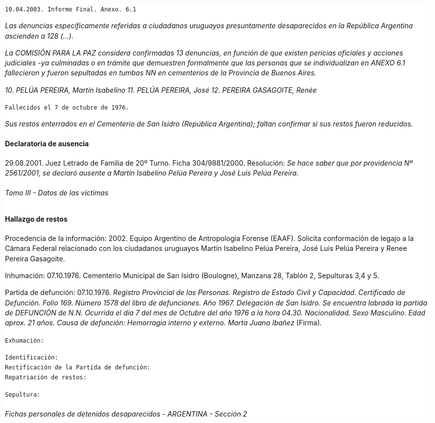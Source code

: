 ```
10.04.2003. Informe Final. Anexo. 6.1
```
_Las denuncias específicamente referidas a ciudadanos uruguayos presuntamente desaparecidos en
la República Argentina ascienden a 128 (...)._

_La COMISIÓN PARA LA PAZ considera confirmadas 13 denuncias, en función de que existen
pericias oficiales y acciones judiciales -ya culminadas o en trámite que demuestren formalmente que las
personas que se individualizan en ANEXO 6.1 fallecieron y fueron sepultadas en tumbas NN en
cementerios de la Provincia de Buenos Aires._

_10. PELÚA PEREIRA, Martín Isabelino
11. PELÚA PEREIRA, José
12. PEREIRA GASAGOITE, Renée_

```
Fallecidos el 7 de octubre de 1976.
```
_Sus restos enterrados en el Cementerio de San Isidro (República Argentina); faltan confirmar si sus
restos fueron reducidos._

#### Declaratoria de ausencia

29.08.2001. Juez Letrado de Familia de 20º Turno. Ficha 304/9881/2000. Resolución: _Se hace
saber que por providencia Nº 2561/2001, se declaró ausente a Martín Isabelino Pelúa Pereira y José
Luis Pelúa Pereira._


###### Tomo III - Datos de las víctimas

#### Hallazgo de restos

Procedencia de la información: 2002. Equipo Argentino de Antropología Forense (EAAF). Solicita
conformación de legajo a la Cámara Federal relacionado con los ciudadanos uruguayos Martín Isabelino
Pelúa Pereira, José Luis Pelúa Pereira y Renee Pereira Gasagoite.

Inhumación: 07.10.1976. Cementerio Municipal de San Isidro (Boulogne), Manzana 28, Tablón 2,
Sepulturas 3,4 y 5.

Partida de defunción: 07.10.1976. _Registro Provincial de las Personas. Registro de Estado Civil y
Capacidad. Certificado de Defunción. Folio 169. Número 1578 del libro de defunciones. Año 1967.
Delegación de San Isidro. Se encuentra labrada la partida de DEFUNCIÓN de N.N. Ocurrida el día 7
del mes de Octubre del año 1976 a la hora 04.30. Nacionalidad. Sexo Masculino. Edad aprox. 21 años.
Causa de defunción: Hemorragia interno y externo. Marta Juana Ibañez_ (Firma)_._

```
Exhumación:
```
```
Identificación:
Rectificación de la Partida de defunción:
Repatriación de restos:
```
```
Sepultura:
```

###### Fichas personales de detenidos desaparecidos - ARGENTINA - Sección 2


